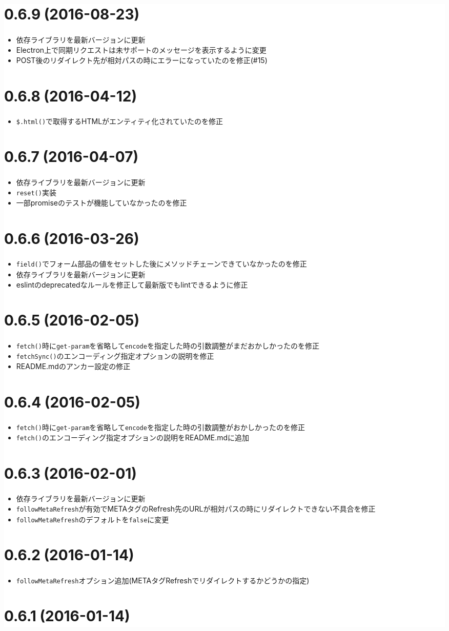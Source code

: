 # 0.6.9 (2016-08-23)

* 依存ライブラリを最新バージョンに更新
* Electron上で同期リクエストは未サポートのメッセージを表示するように変更
* POST後のリダイレクト先が相対パスの時にエラーになっていたのを修正(#15)

# 0.6.8 (2016-04-12)

* `$.html()`で取得するHTMLがエンティティ化されていたのを修正

# 0.6.7 (2016-04-07)

* 依存ライブラリを最新バージョンに更新
* `reset()`実装
* 一部promiseのテストが機能していなかったのを修正

# 0.6.6 (2016-03-26)

* `field()`でフォーム部品の値をセットした後にメソッドチェーンできていなかったのを修正
* 依存ライブラリを最新バージョンに更新
* eslintのdeprecatedなルールを修正して最新版でもlintできるように修正

# 0.6.5 (2016-02-05)

* `fetch()`時に`get-param`を省略して`encode`を指定した時の引数調整がまだおかしかったのを修正
* `fetchSync()`のエンコーディング指定オプションの説明を修正
* README.mdのアンカー設定の修正

# 0.6.4 (2016-02-05)

* `fetch()`時に`get-param`を省略して`encode`を指定した時の引数調整がおかしかったのを修正
* `fetch()`のエンコーディング指定オプションの説明をREADME.mdに追加

# 0.6.3 (2016-02-01)

* 依存ライブラリを最新バージョンに更新
* `followMetaRefresh`が有効でMETAタグのRefresh先のURLが相対パスの時にリダイレクトできない不具合を修正
* `followMetaRefresh`のデフォルトを`false`に変更

# 0.6.2 (2016-01-14)

* `followMetaRefresh`オプション追加(METAタグRefreshでリダイレクトするかどうかの指定)

# 0.6.1 (2016-01-14)
